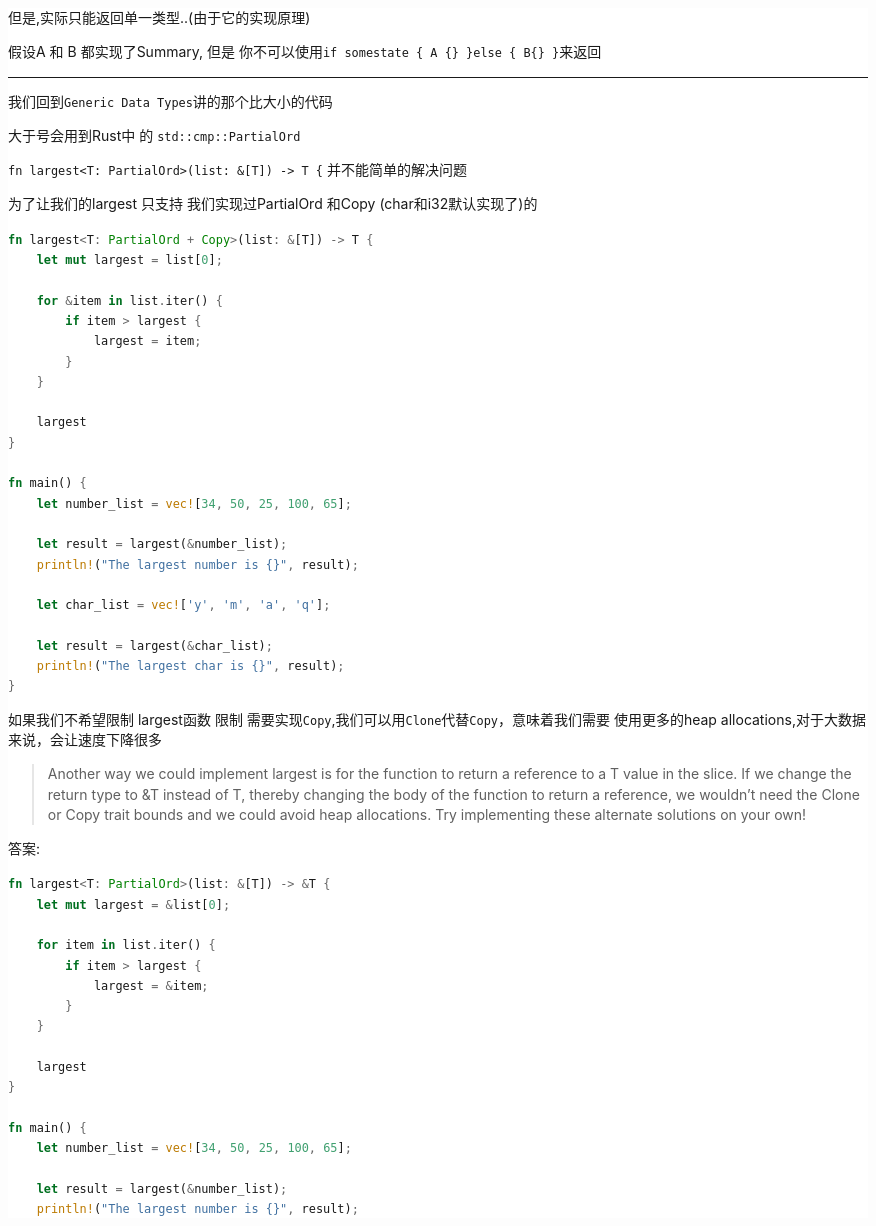但是,实际只能返回单一类型..(由于它的实现原理)

假设A 和 B 都实现了Summary, 但是 你不可以使用`if somestate { A {} }else { B{} }`来返回

---

我们回到`Generic Data Types`讲的那个比大小的代码

大于号会用到Rust中 的 `std::cmp::PartialOrd`

`fn largest<T: PartialOrd>(list: &[T]) -> T {` 并不能简单的解决问题

为了让我们的largest 只支持 我们实现过PartialOrd 和Copy (char和i32默认实现了)的

```rust 
fn largest<T: PartialOrd + Copy>(list: &[T]) -> T {
    let mut largest = list[0];

    for &item in list.iter() {
        if item > largest {
            largest = item;
        }
    }

    largest
}

fn main() {
    let number_list = vec![34, 50, 25, 100, 65];

    let result = largest(&number_list);
    println!("The largest number is {}", result);

    let char_list = vec!['y', 'm', 'a', 'q'];

    let result = largest(&char_list);
    println!("The largest char is {}", result);
}
```

如果我们不希望限制 largest函数 限制 需要实现`Copy`,我们可以用`Clone`代替`Copy`，意味着我们需要 使用更多的heap allocations,对于大数据来说，会让速度下降很多

> Another way we could implement largest is for the function to return a reference to a T value in the slice. If we change the return type to &T instead of T, thereby changing the body of the function to return a reference, we wouldn’t need the Clone or Copy trait bounds and we could avoid heap allocations. Try implementing these alternate solutions on your own!

答案:

```rust
fn largest<T: PartialOrd>(list: &[T]) -> &T {
    let mut largest = &list[0];

    for item in list.iter() {
        if item > largest {
            largest = &item;
        }
    }

    largest
}

fn main() {
    let number_list = vec![34, 50, 25, 100, 65];

    let result = largest(&number_list);
    println!("The largest number is {}", result);

```